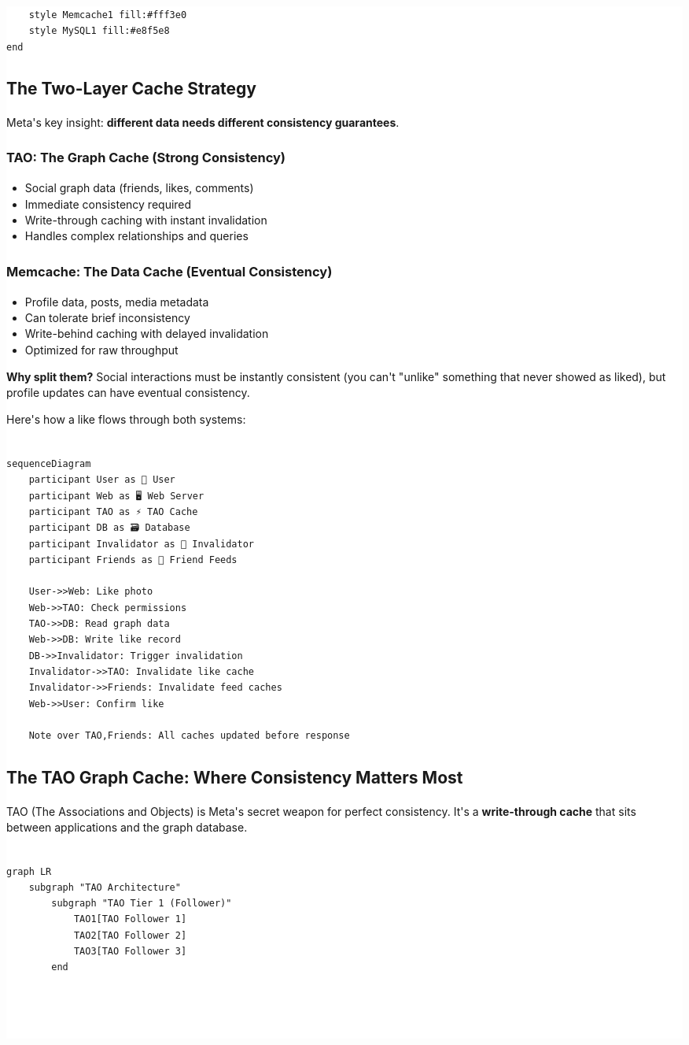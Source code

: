         style Memcache1 fill:#fff3e0
        style MySQL1 fill:#e8f5e8
    end
</code></pre>

## The Two-Layer Cache Strategy

Meta's key insight: **different data needs different consistency guarantees**.

### TAO: The Graph Cache (Strong Consistency)
- Social graph data (friends, likes, comments)
- Immediate consistency required
- Write-through caching with instant invalidation
- Handles complex relationships and queries

### Memcache: The Data Cache (Eventual Consistency)
- Profile data, posts, media metadata
- Can tolerate brief inconsistency
- Write-behind caching with delayed invalidation
- Optimized for raw throughput

**Why split them?** Social interactions must be instantly consistent (you can't "unlike" something that never showed as liked), but profile updates can have eventual consistency.

Here's how a like flows through both systems:

<pre><code class="language-mermaid">
sequenceDiagram
    participant User as 👤 User
    participant Web as 🖥️ Web Server
    participant TAO as ⚡ TAO Cache
    participant DB as 🗃️ Database
    participant Invalidator as 🚫 Invalidator
    participant Friends as 👥 Friend Feeds
    
    User->>Web: Like photo
    Web->>TAO: Check permissions
    TAO->>DB: Read graph data
    Web->>DB: Write like record
    DB->>Invalidator: Trigger invalidation
    Invalidator->>TAO: Invalidate like cache
    Invalidator->>Friends: Invalidate feed caches
    Web->>User: Confirm like
    
    Note over TAO,Friends: All caches updated before response
</code></pre>

## The TAO Graph Cache: Where Consistency Matters Most

TAO (The Associations and Objects) is Meta's secret weapon for perfect consistency. It's a **write-through cache** that sits between applications and the graph database.

<pre><code class="language-mermaid">
graph LR
    subgraph "TAO Architecture"
        subgraph "TAO Tier 1 (Follower)"
            TAO1[TAO Follower 1]
            TAO2[TAO Follower 2] 
            TAO3[TAO Follower 3]
        end
        